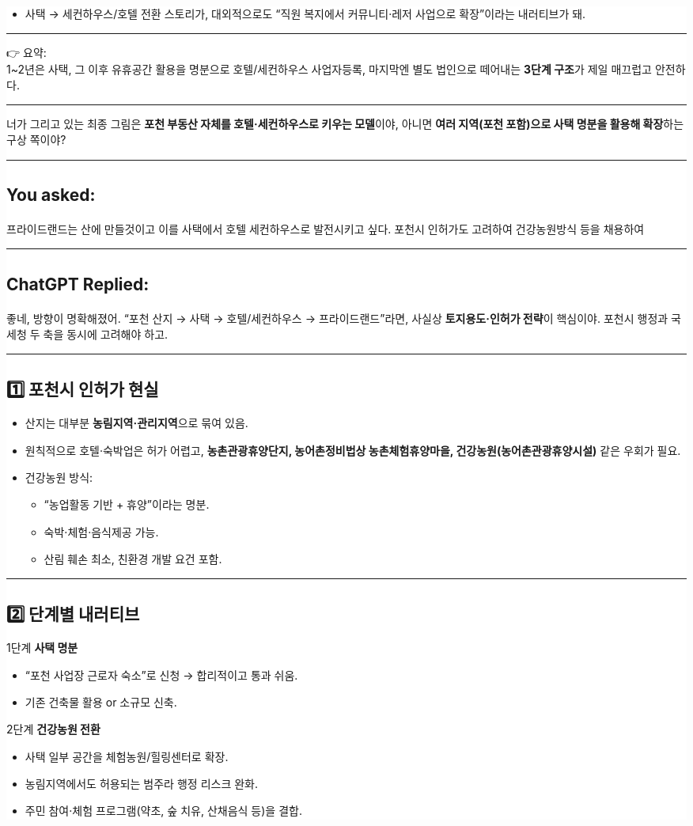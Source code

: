 *   사택 → 세컨하우스/호텔 전환 스토리가, 대외적으로도 “직원 복지에서 커뮤니티·레저 사업으로 확장”이라는 내러티브가 돼.
    

* * *

👉 요약:  
1~2년은 사택, 그 이후 유휴공간 활용을 명분으로 호텔/세컨하우스 사업자등록, 마지막엔 별도 법인으로 떼어내는 **3단계 구조**가 제일 매끄럽고 안전하다.

* * *

너가 그리고 있는 최종 그림은 **포천 부동산 자체를 호텔·세컨하우스로 키우는 모델**이야, 아니면 **여러 지역(포천 포함)으로 사택 명분을 활용해 확장**하는 구상 쪽이야?

---

## You asked:

프라이드랜드는 산에 만들것이고 이를 사택에서 호텔 세컨하우스로 발전시키고 싶다. 포천시 인허가도 고려하여 건강농원방식 등을 채용하여

---

## ChatGPT Replied:

좋네, 방향이 명확해졌어. “포천 산지 → 사택 → 호텔/세컨하우스 → 프라이드랜드”라면, 사실상 **토지용도·인허가 전략**이 핵심이야. 포천시 행정과 국세청 두 축을 동시에 고려해야 하고.

* * *

1️⃣ 포천시 인허가 현실
--------------

*   산지는 대부분 **농림지역·관리지역**으로 묶여 있음.
    
*   원칙적으로 호텔·숙박업은 허가 어렵고, **농촌관광휴양단지, 농어촌정비법상 농촌체험휴양마을, 건강농원(농어촌관광휴양시설)** 같은 우회가 필요.
    
*   건강농원 방식:
    
    *   “농업활동 기반 + 휴양”이라는 명분.
        
    *   숙박·체험·음식제공 가능.
        
    *   산림 훼손 최소, 친환경 개발 요건 포함.
        

* * *

2️⃣ 단계별 내러티브
------------

1단계 **사택 명분**

*   “포천 사업장 근로자 숙소”로 신청 → 합리적이고 통과 쉬움.
    
*   기존 건축물 활용 or 소규모 신축.
    

2단계 **건강농원 전환**

*   사택 일부 공간을 체험농원/힐링센터로 확장.
    
*   농림지역에서도 허용되는 범주라 행정 리스크 완화.
    
*   주민 참여·체험 프로그램(약초, 숲 치유, 산채음식 등)을 결합.
    